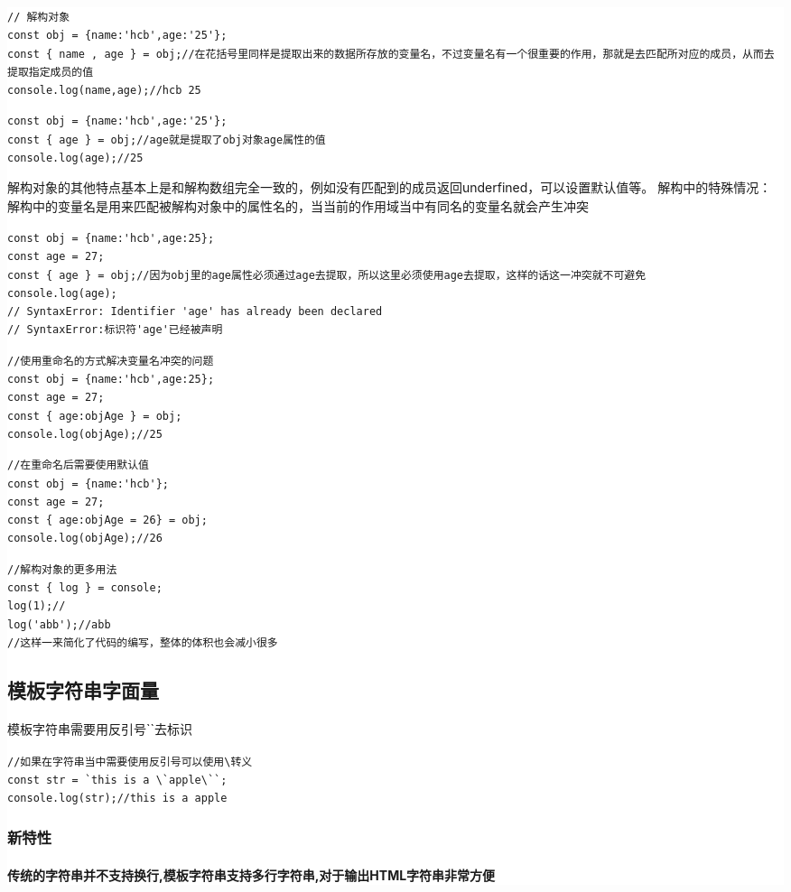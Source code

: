 ```
// 解构对象
const obj = {name:'hcb',age:'25'};
const { name , age } = obj;//在花括号里同样是提取出来的数据所存放的变量名，不过变量名有一个很重要的作用，那就是去匹配所对应的成员，从而去提取指定成员的值
console.log(name,age);//hcb 25
```

```
const obj = {name:'hcb',age:'25'};
const { age } = obj;//age就是提取了obj对象age属性的值
console.log(age);//25
```
解构对象的其他特点基本上是和解构数组完全一致的，例如没有匹配到的成员返回underfined，可以设置默认值等。
解构中的特殊情况：解构中的变量名是用来匹配被解构对象中的属性名的，当当前的作用域当中有同名的变量名就会产生冲突

```
const obj = {name:'hcb',age:25};
const age = 27;
const { age } = obj;//因为obj里的age属性必须通过age去提取，所以这里必须使用age去提取，这样的话这一冲突就不可避免
console.log(age);
// SyntaxError: Identifier 'age' has already been declared
// SyntaxError:标识符'age'已经被声明
```

```
//使用重命名的方式解决变量名冲突的问题
const obj = {name:'hcb',age:25};
const age = 27;
const { age:objAge } = obj;
console.log(objAge);//25
```
```
//在重命名后需要使用默认值
const obj = {name:'hcb'};
const age = 27;
const { age:objAge = 26} = obj;
console.log(objAge);//26
```

```
//解构对象的更多用法
const { log } = console;
log(1);//
log('abb');//abb
//这样一来简化了代码的编写，整体的体积也会减小很多
```

## 模板字符串字面量
模板字符串需要用反引号``去标识

```
//如果在字符串当中需要使用反引号可以使用\转义
const str = `this is a \`apple\``;
console.log(str);//this is a apple
```
### 新特性
#### 传统的字符串并不支持换行,模板字符串支持多行字符串,对于输出HTML字符串非常方便
